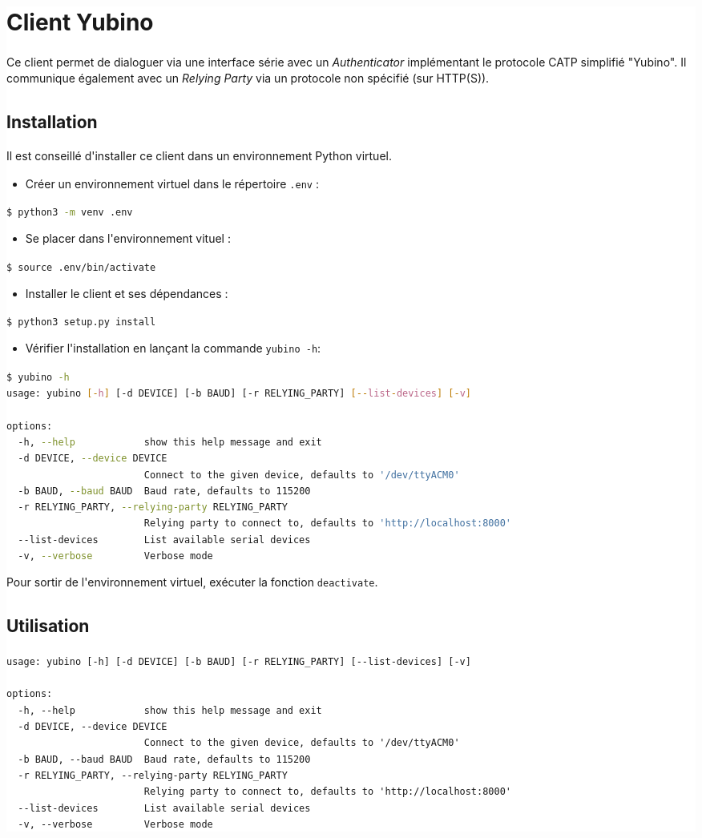 # Client Yubino

Ce client permet de dialoguer via une interface série avec un _Authenticator_ implémentant le protocole CATP simplifié "Yubino". Il communique également avec un _Relying Party_ via un protocole non spécifié (sur HTTP(S)).

## Installation

Il est conseillé d'installer ce client dans un environnement Python virtuel.

- Créer un environnement virtuel dans le répertoire `.env` :

```bash
$ python3 -m venv .env
```

- Se placer dans l'environnement vituel :

```bash
$ source .env/bin/activate
```

- Installer le client et ses dépendances :

```bash
$ python3 setup.py install
```

- Vérifier l'installation en lançant la commande `yubino -h`:

```bash
$ yubino -h
usage: yubino [-h] [-d DEVICE] [-b BAUD] [-r RELYING_PARTY] [--list-devices] [-v]

options:
  -h, --help            show this help message and exit
  -d DEVICE, --device DEVICE
                        Connect to the given device, defaults to '/dev/ttyACM0'
  -b BAUD, --baud BAUD  Baud rate, defaults to 115200
  -r RELYING_PARTY, --relying-party RELYING_PARTY
                        Relying party to connect to, defaults to 'http://localhost:8000'
  --list-devices        List available serial devices
  -v, --verbose         Verbose mode
```

Pour sortir de l'environnement virtuel, exécuter la fonction `deactivate`.

## Utilisation

```
usage: yubino [-h] [-d DEVICE] [-b BAUD] [-r RELYING_PARTY] [--list-devices] [-v]

options:
  -h, --help            show this help message and exit
  -d DEVICE, --device DEVICE
                        Connect to the given device, defaults to '/dev/ttyACM0'
  -b BAUD, --baud BAUD  Baud rate, defaults to 115200
  -r RELYING_PARTY, --relying-party RELYING_PARTY
                        Relying party to connect to, defaults to 'http://localhost:8000'
  --list-devices        List available serial devices
  -v, --verbose         Verbose mode
```
